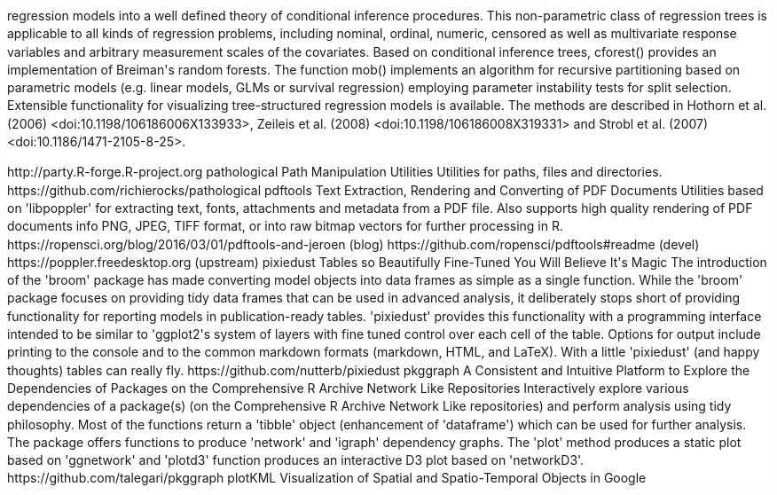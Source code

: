   regression models into a well defined theory of conditional
  inference procedures. This non-parametric class of regression
  trees is applicable to all kinds of regression problems, including
  nominal, ordinal, numeric, censored as well as multivariate response
  variables and arbitrary measurement scales of the covariates. 
  Based on conditional inference trees, cforest() provides an
  implementation of Breiman's random forests. The function mob()
  implements an algorithm for recursive partitioning based on
  parametric models (e.g. linear models, GLMs or survival
  regression) employing parameter instability tests for split
  selection. Extensible functionality for visualizing tree-structured
  regression models is available. The methods are described in
  Hothorn et al. (2006) &lt;doi:10.1198/106186006X133933&gt;,
  Zeileis et al. (2008) &lt;doi:10.1198/106186008X319331&gt; and 
  Strobl et al. (2007) &lt;doi:10.1186/1471-2105-8-25&gt;. </td>
   <td style="text-align:left;"> http://party.R-forge.R-project.org </td>
  </tr>
  <tr>
   <td style="text-align:left;"> pathological </td>
   <td style="text-align:left;"> Path Manipulation Utilities </td>
   <td style="text-align:left;"> Utilities for paths, files and directories. </td>
   <td style="text-align:left;"> https://github.com/richierocks/pathological </td>
  </tr>
  <tr>
   <td style="text-align:left;"> pdftools </td>
   <td style="text-align:left;"> Text Extraction, Rendering and Converting of PDF Documents </td>
   <td style="text-align:left;"> Utilities based on 'libpoppler' for extracting text, fonts, attachments and 
    metadata from a PDF file. Also supports high quality rendering of PDF documents info
    PNG, JPEG, TIFF format, or into raw bitmap vectors for further processing in R. </td>
   <td style="text-align:left;"> https://ropensci.org/blog/2016/03/01/pdftools-and-jeroen (blog)
https://github.com/ropensci/pdftools#readme (devel)
https://poppler.freedesktop.org (upstream) </td>
  </tr>
  <tr>
   <td style="text-align:left;"> pixiedust </td>
   <td style="text-align:left;"> Tables so Beautifully Fine-Tuned You Will Believe It's Magic </td>
   <td style="text-align:left;"> The introduction of the 'broom' package has made converting model
    objects into data frames as simple as a single function. While the 'broom'
    package focuses on providing tidy data frames that can be used in advanced
    analysis, it deliberately stops short of providing functionality for reporting
    models in publication-ready tables. 'pixiedust' provides this functionality with
    a programming interface intended to be similar to 'ggplot2's system of layers
    with fine tuned control over each cell of the table. Options for output include
    printing to the console and to the common markdown formats (markdown, HTML, and
    LaTeX). With a little 'pixiedust' (and happy thoughts) tables can really fly. </td>
   <td style="text-align:left;"> https://github.com/nutterb/pixiedust </td>
  </tr>
  <tr>
   <td style="text-align:left;"> pkggraph </td>
   <td style="text-align:left;"> A Consistent and Intuitive Platform to Explore the Dependencies
of Packages on the Comprehensive R Archive Network Like
Repositories </td>
   <td style="text-align:left;"> Interactively explore various dependencies of a package(s) (on the Comprehensive R Archive Network Like repositories) and perform analysis using tidy philosophy. Most of the functions return a 'tibble' object (enhancement of 'dataframe') which can be used for further analysis. The package offers functions to produce 'network' and 'igraph' dependency graphs. The 'plot' method produces a static plot based on 'ggnetwork' and 'plotd3' function produces an interactive D3 plot based on 'networkD3'. </td>
   <td style="text-align:left;"> https://github.com/talegari/pkggraph </td>
  </tr>
  <tr>
   <td style="text-align:left;"> plotKML </td>
   <td style="text-align:left;"> Visualization of Spatial and Spatio-Temporal Objects in Google